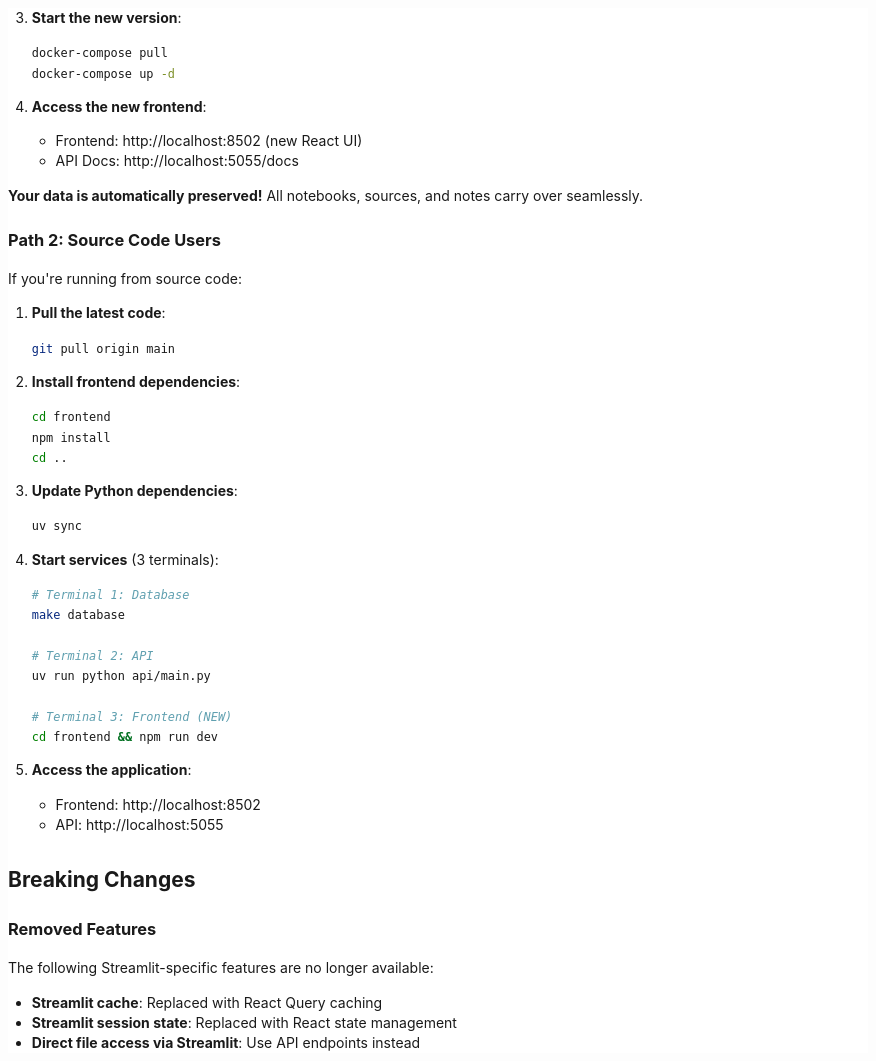 3. **Start the new version**:
   ```bash
   docker-compose pull
   docker-compose up -d
   ```

4. **Access the new frontend**:
   - Frontend: http://localhost:8502 (new React UI)
   - API Docs: http://localhost:5055/docs

**Your data is automatically preserved!** All notebooks, sources, and notes carry over seamlessly.

### Path 2: Source Code Users

If you're running from source code:

1. **Pull the latest code**:
   ```bash
   git pull origin main
   ```

2. **Install frontend dependencies**:
   ```bash
   cd frontend
   npm install
   cd ..
   ```

3. **Update Python dependencies**:
   ```bash
   uv sync
   ```

4. **Start services** (3 terminals):
   ```bash
   # Terminal 1: Database
   make database

   # Terminal 2: API
   uv run python api/main.py

   # Terminal 3: Frontend (NEW)
   cd frontend && npm run dev
   ```

5. **Access the application**:
   - Frontend: http://localhost:8502
   - API: http://localhost:5055

## Breaking Changes

### Removed Features

The following Streamlit-specific features are no longer available:

- **Streamlit cache**: Replaced with React Query caching
- **Streamlit session state**: Replaced with React state management
- **Direct file access via Streamlit**: Use API endpoints instead
